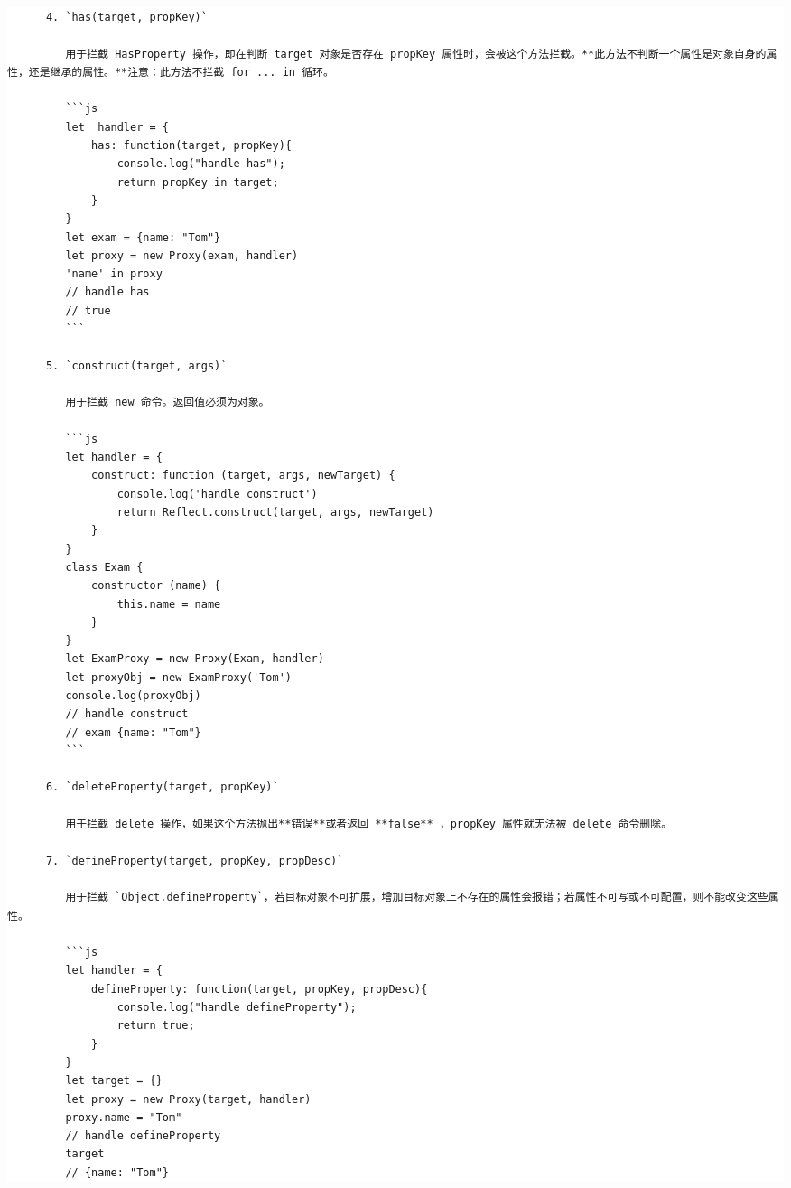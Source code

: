           4. `has(target, propKey)`

             用于拦截 HasProperty 操作，即在判断 target 对象是否存在 propKey 属性时，会被这个方法拦截。**此方法不判断一个属性是对象自身的属性，还是继承的属性。**注意：此方法不拦截 for ... in 循环。

             ```js
             let  handler = {
                 has: function(target, propKey){
                     console.log("handle has");
                     return propKey in target;
                 }
             }
             let exam = {name: "Tom"}
             let proxy = new Proxy(exam, handler)
             'name' in proxy
             // handle has
             // true
             ```

          5. `construct(target, args)`

             用于拦截 new 命令。返回值必须为对象。

             ```js
             let handler = {
                 construct: function (target, args, newTarget) {
                     console.log('handle construct')
                     return Reflect.construct(target, args, newTarget)  
                 }
             }
             class Exam { 
                 constructor (name) {  
                     this.name = name 
                 }
             }
             let ExamProxy = new Proxy(Exam, handler)
             let proxyObj = new ExamProxy('Tom')
             console.log(proxyObj)
             // handle construct
             // exam {name: "Tom"}
             ```

          6. `deleteProperty(target, propKey)`

             用于拦截 delete 操作，如果这个方法抛出**错误**或者返回 **false** ，propKey 属性就无法被 delete 命令删除。

          7. `defineProperty(target, propKey, propDesc)`

             用于拦截 `Object.defineProperty`，若目标对象不可扩展，增加目标对象上不存在的属性会报错；若属性不可写或不可配置，则不能改变这些属性。

             ```js
             let handler = {
                 defineProperty: function(target, propKey, propDesc){
                     console.log("handle defineProperty");
                     return true;
                 }
             }
             let target = {}
             let proxy = new Proxy(target, handler)
             proxy.name = "Tom"
             // handle defineProperty
             target
             // {name: "Tom"}
              